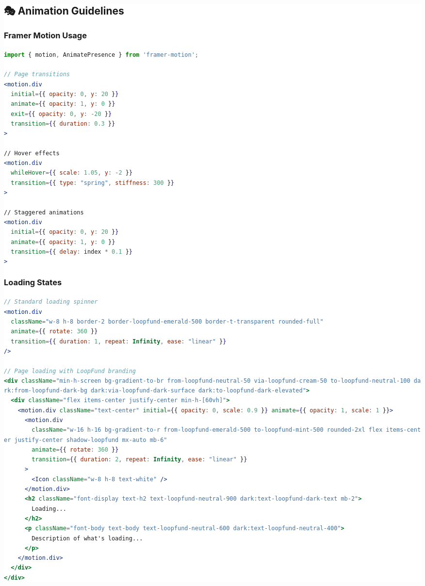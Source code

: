## 🎭 Animation Guidelines

### Framer Motion Usage
```jsx
import { motion, AnimatePresence } from 'framer-motion';

// Page transitions
<motion.div
  initial={{ opacity: 0, y: 20 }}
  animate={{ opacity: 1, y: 0 }}
  exit={{ opacity: 0, y: -20 }}
  transition={{ duration: 0.3 }}
>

// Hover effects
<motion.div
  whileHover={{ scale: 1.05, y: -2 }}
  transition={{ type: "spring", stiffness: 300 }}
>

// Staggered animations
<motion.div
  initial={{ opacity: 0, y: 20 }}
  animate={{ opacity: 1, y: 0 }}
  transition={{ delay: index * 0.1 }}
>
```

### Loading States
```jsx
// Standard loading spinner
<motion.div
  className="w-8 h-8 border-2 border-loopfund-emerald-500 border-t-transparent rounded-full"
  animate={{ rotate: 360 }}
  transition={{ duration: 1, repeat: Infinity, ease: "linear" }}
/>

// Page loading with LoopFund branding
<div className="min-h-screen bg-gradient-to-br from-loopfund-neutral-50 via-loopfund-cream-50 to-loopfund-neutral-100 dark:from-loopfund-dark-bg dark:via-loopfund-dark-surface dark:to-loopfund-dark-elevated">
  <div className="flex items-center justify-center min-h-[60vh]">
    <motion.div className="text-center" initial={{ opacity: 0, scale: 0.9 }} animate={{ opacity: 1, scale: 1 }}>
      <motion.div
        className="w-16 h-16 bg-gradient-to-r from-loopfund-emerald-500 to-loopfund-mint-500 rounded-2xl flex items-center justify-center shadow-loopfund mx-auto mb-6"
        animate={{ rotate: 360 }}
        transition={{ duration: 2, repeat: Infinity, ease: "linear" }}
      >
        <Icon className="w-8 h-8 text-white" />
      </motion.div>
      <h2 className="font-display text-h2 text-loopfund-neutral-900 dark:text-loopfund-dark-text mb-2">
        Loading...
      </h2>
      <p className="font-body text-body text-loopfund-neutral-600 dark:text-loopfund-neutral-400">
        Description of what's loading...
      </p>
    </motion.div>
  </div>
</div>
```